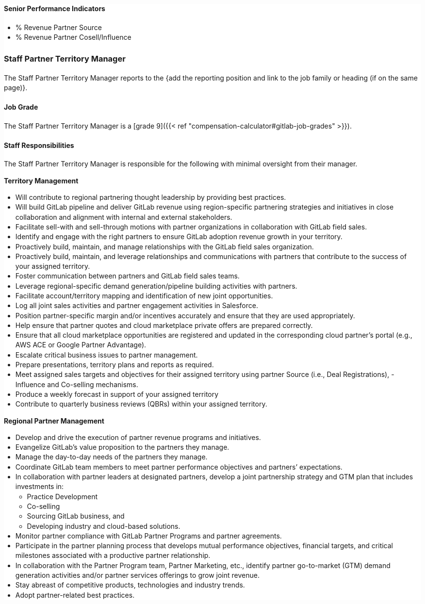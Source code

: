 #### Senior Performance Indicators

- % Revenue Partner Source
- % Revenue Partner Cosell/Influence

### Staff Partner Territory Manager

The Staff Partner Territory Manager reports to the {add the reporting position and link to the job family or heading (if on the same page)}.

#### Job Grade

The Staff Partner Territory Manager is a [grade 9]({{< ref "compensation-calculator#gitlab-job-grades" >}}).

#### Staff Responsibilities

The Staff Partner Territory Manager is responsible for the following with minimal oversight from their manager.

**Territory Management**

- Will contribute to regional partnering thought leadership by providing best practices.
- Will build GitLab pipeline and deliver GitLab revenue using region-specific partnering strategies and initiatives in close collaboration and alignment with internal and external stakeholders.
- Facilitate sell-with and sell-through motions with partner organizations in collaboration with GitLab field sales.
- Identify and engage with the right partners to ensure GitLab adoption revenue growth in your territory.
- Proactively build, maintain, and manage relationships with the GitLab field sales organization.
- Proactively build, maintain, and leverage relationships and communications with partners that contribute to the success of your assigned territory.
- Foster communication between partners and GitLab field sales teams.
- Leverage regional-specific demand generation/pipeline building activities with partners.
- Facilitate account/territory mapping and identification of new joint opportunities.
- Log all joint sales activities and partner engagement activities in Salesforce.
- Position partner-specific margin and/or incentives accurately and ensure that they are used appropriately.
- Help ensure that partner quotes and cloud marketplace private offers are prepared correctly.
- Ensure that all cloud marketplace opportunities are registered and updated in the corresponding cloud partner’s  portal (e.g., AWS ACE or Google Partner Advantage).
- Escalate critical business issues to partner management.
- Prepare presentations, territory plans and reports as required.
- Meet assigned sales targets and objectives for their assigned territory using partner Source (i.e., Deal Registrations), - Influence and Co-selling mechanisms.
- Produce a weekly forecast in support of your assigned territory
- Contribute to quarterly business reviews (QBRs) within your assigned territory.

**Regional Partner Management**

- Develop and drive the execution of partner revenue programs and initiatives.
- Evangelize GitLab’s value proposition to the partners they manage.
- Manage the day-to-day needs of the partners they manage.
- Coordinate GitLab team members to meet partner performance objectives and partners’ expectations.
- In collaboration with partner leaders at designated partners, develop a joint partnership strategy and GTM plan that includes investments in:
    - Practice Development
    - Co-selling
    - Sourcing GitLab business, and
    - Developing industry and cloud-based solutions.
- Monitor partner compliance with GitLab Partner Programs and partner agreements.
- Participate in the partner planning process that develops mutual performance objectives, financial targets, and critical milestones associated with a productive partner relationship.
- In collaboration with the Partner Program team, Partner Marketing, etc., identify partner go-to-market (GTM) demand generation activities and/or partner services offerings to grow joint revenue.
- Stay abreast of competitive products, technologies and industry trends.
- Adopt partner-related best practices.